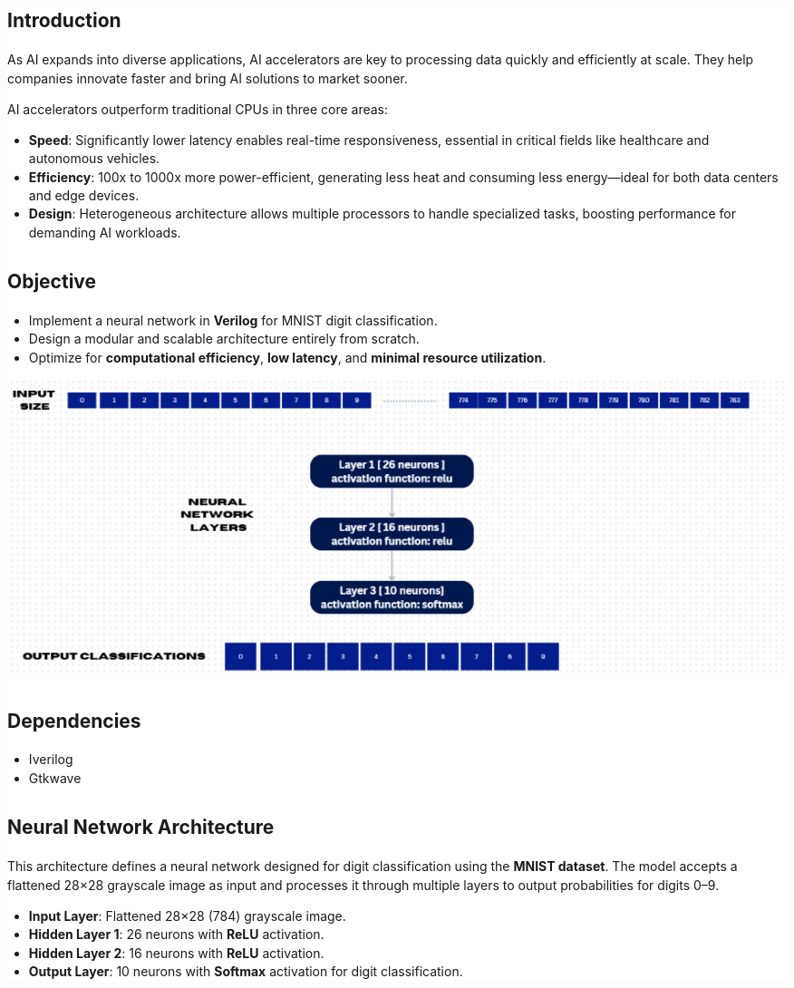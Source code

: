 ## Introduction

As AI expands into diverse applications, AI accelerators are key to processing data quickly and efficiently at scale. They help companies innovate faster and bring AI solutions to market sooner.

AI accelerators outperform traditional CPUs in three core areas:

- **Speed**: Significantly lower latency enables real-time responsiveness, essential in critical fields like healthcare and autonomous vehicles.
- **Efficiency**: 100x to 1000x more power-efficient, generating less heat and consuming less energy—ideal for both data centers and edge devices.
- **Design**: Heterogeneous architecture allows multiple processors to handle specialized tasks, boosting performance for demanding AI workloads.

## Objective

- Implement a neural network in **Verilog** for MNIST digit classification.
- Design a modular and scalable architecture entirely from scratch.
- Optimize for **computational efficiency**, **low latency**, and **minimal resource utilization**.

![Neural Network Architecture](NN_model.png)

## Dependencies
- Iverilog
- Gtkwave

## Neural Network Architecture

This architecture defines a neural network designed for digit classification using the **MNIST dataset**. The model accepts a flattened 28×28 grayscale image as input and processes it through multiple layers to output probabilities for digits 0–9.

- **Input Layer**: Flattened 28×28 (784) grayscale image.
- **Hidden Layer 1**: 26 neurons with **ReLU** activation.
- **Hidden Layer 2**: 16 neurons with **ReLU** activation.
- **Output Layer**: 10 neurons with **Softmax** activation for digit classification.
